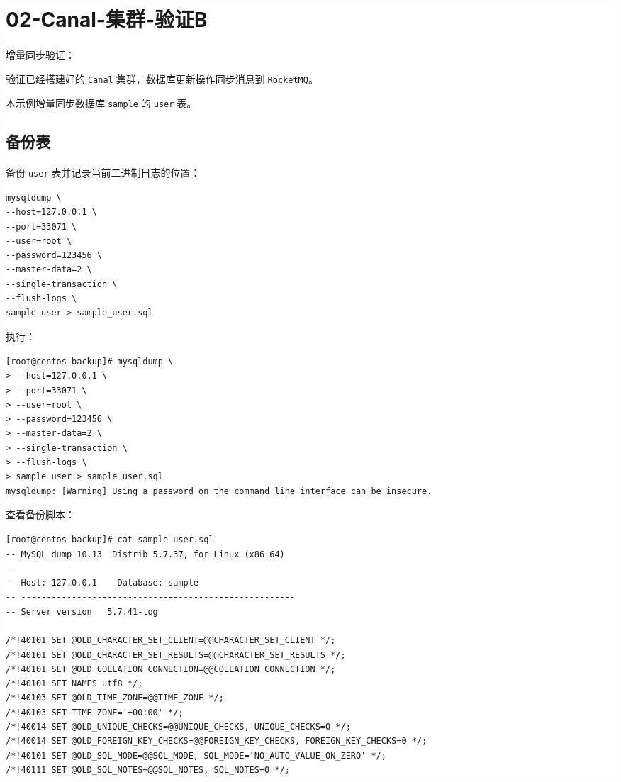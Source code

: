 # 02-Canal-集群-验证B

增量同步验证：

验证已经搭建好的 `Canal` 集群，数据库更新操作同步消息到 `RocketMQ`。

本示例增量同步数据库 `sample` 的 `user` 表。

## 备份表

备份 `user` 表并记录当前二进制日志的位置：

    mysqldump \
    --host=127.0.0.1 \
    --port=33071 \
    --user=root \
    --password=123456 \
    --master-data=2 \
    --single-transaction \
    --flush-logs \
    sample user > sample_user.sql

执行：

    [root@centos backup]# mysqldump \
    > --host=127.0.0.1 \
    > --port=33071 \
    > --user=root \
    > --password=123456 \
    > --master-data=2 \
    > --single-transaction \
    > --flush-logs \
    > sample user > sample_user.sql
    mysqldump: [Warning] Using a password on the command line interface can be insecure.

查看备份脚本：

    [root@centos backup]# cat sample_user.sql
    -- MySQL dump 10.13  Distrib 5.7.37, for Linux (x86_64)
    --
    -- Host: 127.0.0.1    Database: sample
    -- ------------------------------------------------------
    -- Server version	5.7.41-log
    
    /*!40101 SET @OLD_CHARACTER_SET_CLIENT=@@CHARACTER_SET_CLIENT */;
    /*!40101 SET @OLD_CHARACTER_SET_RESULTS=@@CHARACTER_SET_RESULTS */;
    /*!40101 SET @OLD_COLLATION_CONNECTION=@@COLLATION_CONNECTION */;
    /*!40101 SET NAMES utf8 */;
    /*!40103 SET @OLD_TIME_ZONE=@@TIME_ZONE */;
    /*!40103 SET TIME_ZONE='+00:00' */;
    /*!40014 SET @OLD_UNIQUE_CHECKS=@@UNIQUE_CHECKS, UNIQUE_CHECKS=0 */;
    /*!40014 SET @OLD_FOREIGN_KEY_CHECKS=@@FOREIGN_KEY_CHECKS, FOREIGN_KEY_CHECKS=0 */;
    /*!40101 SET @OLD_SQL_MODE=@@SQL_MODE, SQL_MODE='NO_AUTO_VALUE_ON_ZERO' */;
    /*!40111 SET @OLD_SQL_NOTES=@@SQL_NOTES, SQL_NOTES=0 */;
    